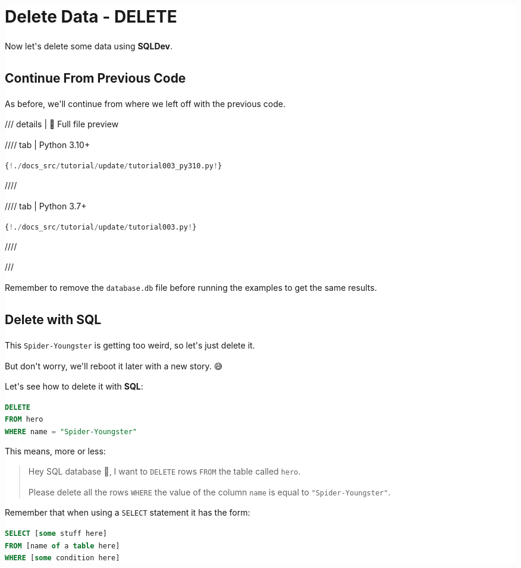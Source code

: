 # Delete Data - DELETE

Now let's delete some data using **SQLDev**.

## Continue From Previous Code

As before, we'll continue from where we left off with the previous code.

/// details | 👀 Full file preview

//// tab | Python 3.10+

```Python
{!./docs_src/tutorial/update/tutorial003_py310.py!}
```

////

//// tab | Python 3.7+

```Python
{!./docs_src/tutorial/update/tutorial003.py!}
```

////

///

Remember to remove the `database.db` file before running the examples to get the same results.

## Delete with SQL

This `Spider-Youngster` is getting too weird, so let's just delete it.

But don't worry, we'll reboot it later with a new story. 😅

Let's see how to delete it with **SQL**:

```SQL hl_lines="1"
DELETE
FROM hero
WHERE name = "Spider-Youngster"
```

This means, more or less:

> Hey SQL database 👋, I want to `DELETE` rows `FROM` the table called `hero`.
>
> Please delete all the rows `WHERE` the value of the column `name` is equal to `"Spider-Youngster"`.

Remember that when using a `SELECT` statement it has the form:

```SQL
SELECT [some stuff here]
FROM [name of a table here]
WHERE [some condition here]
```
